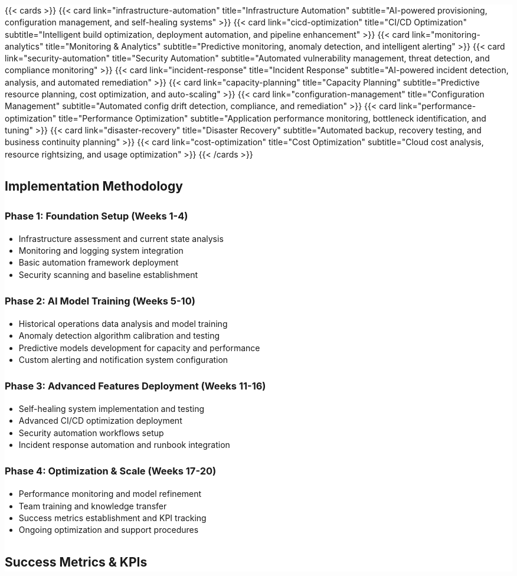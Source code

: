 {{< cards >}}
{{< card link="infrastructure-automation" title="Infrastructure Automation" subtitle="AI-powered provisioning, configuration management, and self-healing systems" >}}
{{< card link="cicd-optimization" title="CI/CD Optimization" subtitle="Intelligent build optimization, deployment automation, and pipeline enhancement" >}}
{{< card link="monitoring-analytics" title="Monitoring & Analytics" subtitle="Predictive monitoring, anomaly detection, and intelligent alerting" >}}
{{< card link="security-automation" title="Security Automation" subtitle="Automated vulnerability management, threat detection, and compliance monitoring" >}}
{{< card link="incident-response" title="Incident Response" subtitle="AI-powered incident detection, analysis, and automated remediation" >}}
{{< card link="capacity-planning" title="Capacity Planning" subtitle="Predictive resource planning, cost optimization, and auto-scaling" >}}
{{< card link="configuration-management" title="Configuration Management" subtitle="Automated config drift detection, compliance, and remediation" >}}
{{< card link="performance-optimization" title="Performance Optimization" subtitle="Application performance monitoring, bottleneck identification, and tuning" >}}
{{< card link="disaster-recovery" title="Disaster Recovery" subtitle="Automated backup, recovery testing, and business continuity planning" >}}
{{< card link="cost-optimization" title="Cost Optimization" subtitle="Cloud cost analysis, resource rightsizing, and usage optimization" >}}
{{< /cards >}}

## Implementation Methodology

### Phase 1: Foundation Setup (Weeks 1-4)
- Infrastructure assessment and current state analysis
- Monitoring and logging system integration
- Basic automation framework deployment
- Security scanning and baseline establishment

### Phase 2: AI Model Training (Weeks 5-10)
- Historical operations data analysis and model training
- Anomaly detection algorithm calibration and testing
- Predictive models development for capacity and performance
- Custom alerting and notification system configuration

### Phase 3: Advanced Features Deployment (Weeks 11-16)
- Self-healing system implementation and testing
- Advanced CI/CD optimization deployment
- Security automation workflows setup
- Incident response automation and runbook integration

### Phase 4: Optimization & Scale (Weeks 17-20)
- Performance monitoring and model refinement
- Team training and knowledge transfer
- Success metrics establishment and KPI tracking
- Ongoing optimization and support procedures

## Success Metrics & KPIs
